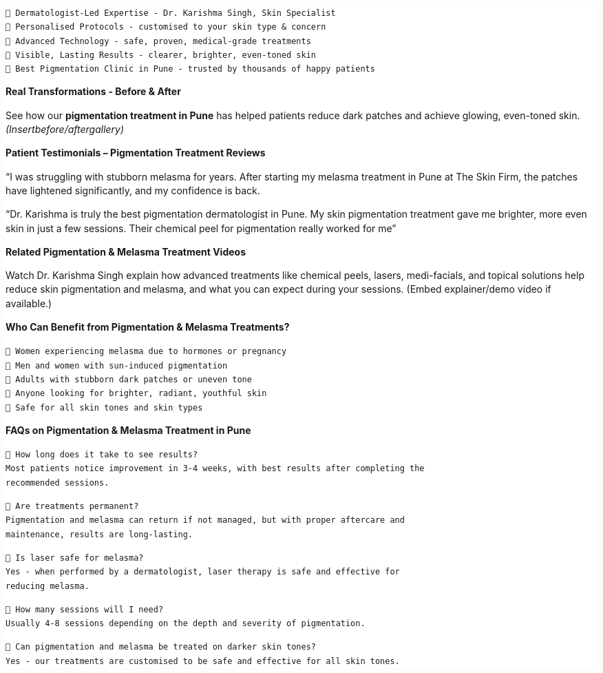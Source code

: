 ```
 Dermatologist-Led Expertise - Dr. Karishma Singh, Skin Specialist
 Personalised Protocols - customised to your skin type & concern
 Advanced Technology - safe, proven, medical-grade treatments
 Visible, Lasting Results - clearer, brighter, even-toned skin
 Best Pigmentation Clinic in Pune - trusted by thousands of happy patients
```
**Real Transformations - Before & After**

See how our **pigmentation treatment in Pune** has helped patients reduce dark patches
and achieve glowing, even-toned skin. _(Insertbefore/aftergallery)_


**Patient Testimonials – Pigmentation Treatment Reviews**

“I was struggling with stubborn melasma for years. After starting my melasma treatment in
Pune at The Skin Firm, the patches have lightened significantly, and my confidence is back.

“Dr. Karishma is truly the best pigmentation dermatologist in Pune. My skin pigmentation
treatment gave me brighter, more even skin in just a few sessions. Their chemical peel for
pigmentation really worked for me”

**Related Pigmentation & Melasma Treatment Videos**

Watch Dr. Karishma Singh explain how advanced treatments like chemical peels, lasers,
medi-facials, and topical solutions help reduce skin pigmentation and melasma, and what
you can expect during your sessions. (Embed explainer/demo video if available.)

**Who Can Benefit from Pigmentation & Melasma Treatments?**

```
 Women experiencing melasma due to hormones or pregnancy
 Men and women with sun-induced pigmentation
 Adults with stubborn dark patches or uneven tone
 Anyone looking for brighter, radiant, youthful skin
 Safe for all skin tones and skin types
```
**FAQs on Pigmentation & Melasma Treatment in Pune**

```
 How long does it take to see results?
Most patients notice improvement in 3-4 weeks, with best results after completing the
recommended sessions.
```
```
 Are treatments permanent?
Pigmentation and melasma can return if not managed, but with proper aftercare and
maintenance, results are long-lasting.
```
```
 Is laser safe for melasma?
Yes - when performed by a dermatologist, laser therapy is safe and effective for
reducing melasma.
```
```
 How many sessions will I need?
Usually 4-8 sessions depending on the depth and severity of pigmentation.
```
```
 Can pigmentation and melasma be treated on darker skin tones?
Yes - our treatments are customised to be safe and effective for all skin tones.
```
